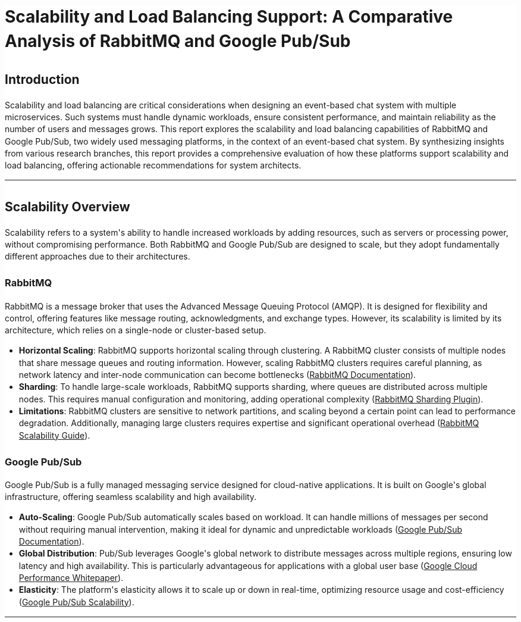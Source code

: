 # Scalability and Load Balancing Support: A Comparative Analysis of RabbitMQ and Google Pub/Sub

## Introduction

Scalability and load balancing are critical considerations when designing an event-based chat system with multiple microservices. Such systems must handle dynamic workloads, ensure consistent performance, and maintain reliability as the number of users and messages grows. This report explores the scalability and load balancing capabilities of RabbitMQ and Google Pub/Sub, two widely used messaging platforms, in the context of an event-based chat system. By synthesizing insights from various research branches, this report provides a comprehensive evaluation of how these platforms support scalability and load balancing, offering actionable recommendations for system architects.

---

## Scalability Overview

Scalability refers to a system's ability to handle increased workloads by adding resources, such as servers or processing power, without compromising performance. Both RabbitMQ and Google Pub/Sub are designed to scale, but they adopt fundamentally different approaches due to their architectures.

### RabbitMQ

RabbitMQ is a message broker that uses the Advanced Message Queuing Protocol (AMQP). It is designed for flexibility and control, offering features like message routing, acknowledgments, and exchange types. However, its scalability is limited by its architecture, which relies on a single-node or cluster-based setup.

- **Horizontal Scaling**: RabbitMQ supports horizontal scaling through clustering. A RabbitMQ cluster consists of multiple nodes that share message queues and routing information. However, scaling RabbitMQ clusters requires careful planning, as network latency and inter-node communication can become bottlenecks ([RabbitMQ Documentation](https://www.rabbitmq.com/clustering.html)).
- **Sharding**: To handle large-scale workloads, RabbitMQ supports sharding, where queues are distributed across multiple nodes. This requires manual configuration and monitoring, adding operational complexity ([RabbitMQ Sharding Plugin](https://www.rabbitmq.com/sharding.html)).
- **Limitations**: RabbitMQ clusters are sensitive to network partitions, and scaling beyond a certain point can lead to performance degradation. Additionally, managing large clusters requires expertise and significant operational overhead ([RabbitMQ Scalability Guide](https://www.rabbitmq.com/scalability.html)).

### Google Pub/Sub

Google Pub/Sub is a fully managed messaging service designed for cloud-native applications. It is built on Google's global infrastructure, offering seamless scalability and high availability.

- **Auto-Scaling**: Google Pub/Sub automatically scales based on workload. It can handle millions of messages per second without requiring manual intervention, making it ideal for dynamic and unpredictable workloads ([Google Pub/Sub Documentation](https://cloud.google.com/pubsub/docs)).
- **Global Distribution**: Pub/Sub leverages Google's global network to distribute messages across multiple regions, ensuring low latency and high availability. This is particularly advantageous for applications with a global user base ([Google Cloud Performance Whitepaper](https://cloud.google.com/whitepapers)).
- **Elasticity**: The platform's elasticity allows it to scale up or down in real-time, optimizing resource usage and cost-efficiency ([Google Pub/Sub Scalability](https://cloud.google.com/pubsub/docs/scalability)).

---